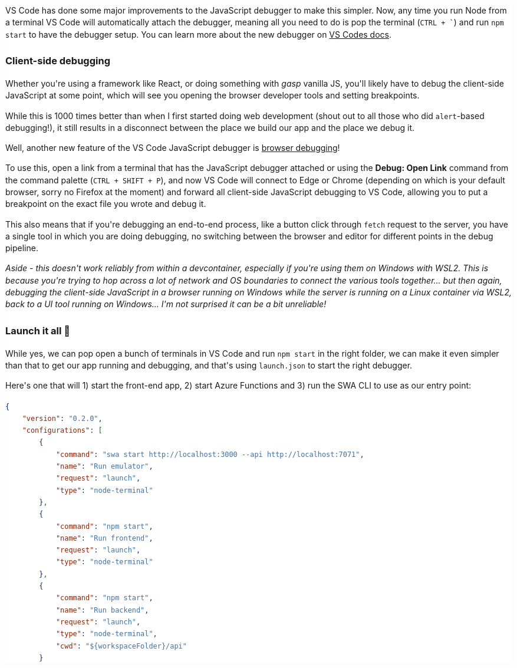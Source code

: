 VS Code has done some major improvements to the JavaScript debugger to make this simpler. Now, any time you run Node from a terminal VS Code will automatically attach the debugger, meaning all you need to do is pop the terminal (`` CTRL + ` ``) and run `npm start` to have the debugger setup. You can learn more about the new debugger on [VS Codes docs](https://code.visualstudio.com/docs/nodejs/nodejs-debugging?{{<cda>}}).

### Client-side debugging

Whether you're using a framework like React, or doing something with _gasp_ vanilla JS, you'll likely have to debug the client-side JavaScript at some point, which will see you opening the browser developer tools and setting breakpoints.

While this is 1000 times better than when I first started doing web development (shout out to all those who did `alert`-based debugging!), it still results in a disconnect between the place we build our app and the place we debug it.

Well, another new feature of the VS Code JavaScript debugger is [browser debugging](https://code.visualstudio.com/docs/nodejs/browser-debugging?{{<cda>}})!

To use this, open a link from a terminal that has the JavaScript debugger attached or using the **Debug: Open Link** command from the command palette (`CTRL + SHIFT + P`), and now VS Code will connect to Edge or Chrome (depending on which is your default browser, sorry no Firefox at the moment) and forward all client-side JavaScript debugging to VS Code, allowing you to put a breakpoint on the exact file you wrote and debug it.

This also means that if you're debugging an end-to-end process, like a button click through `fetch` request to the server, you have a single tool in which you are doing debugging, no switching between the browser and editor for different points in the debug pipeline.

_Aside - this doesn't work reliably from within a devcontainer, especially if you're using them on Windows with WSL2. This is because you're trying to hop across a lot of network and OS boundaries to connect the various tools together... but then again, debugging the client-side JavaScript in a browser running on Windows while the server is running on a Linux container via WSL2, back to a UI tool running on Windows... I'm not surprised it can be a bit unreliable!_

### Launch it all 🚀

While yes, we can pop open a bunch of terminals in VS Code and run `npm start` in the right folder, we can make it even simpler than that to get our app running and debugging, and that's using `launch.json` to start the right debugger.

Here's one that will 1) start the front-end app, 2) start Azure Functions and 3) run the SWA CLI to use as our entry point:

```json
{
    "version": "0.2.0",
    "configurations": [
        {
            "command": "swa start http://localhost:3000 --api http://localhost:7071",
            "name": "Run emulator",
            "request": "launch",
            "type": "node-terminal"
        },
        {
            "command": "npm start",
            "name": "Run frontend",
            "request": "launch",
            "type": "node-terminal"
        },
        {
            "command": "npm start",
            "name": "Run backend",
            "request": "launch",
            "type": "node-terminal",
            "cwd": "${workspaceFolder}/api"
        }
```